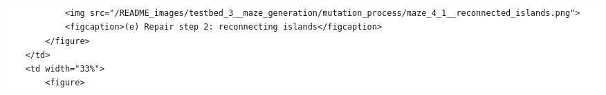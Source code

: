 				<img src="/README_images/testbed_3__maze_generation/mutation_process/maze_4_1__reconnected_islands.png">
				<figcaption>(e) Repair step 2: reconnecting islands</figcaption>
			</figure>
		</td>
		<td width="33%">
			<figure>